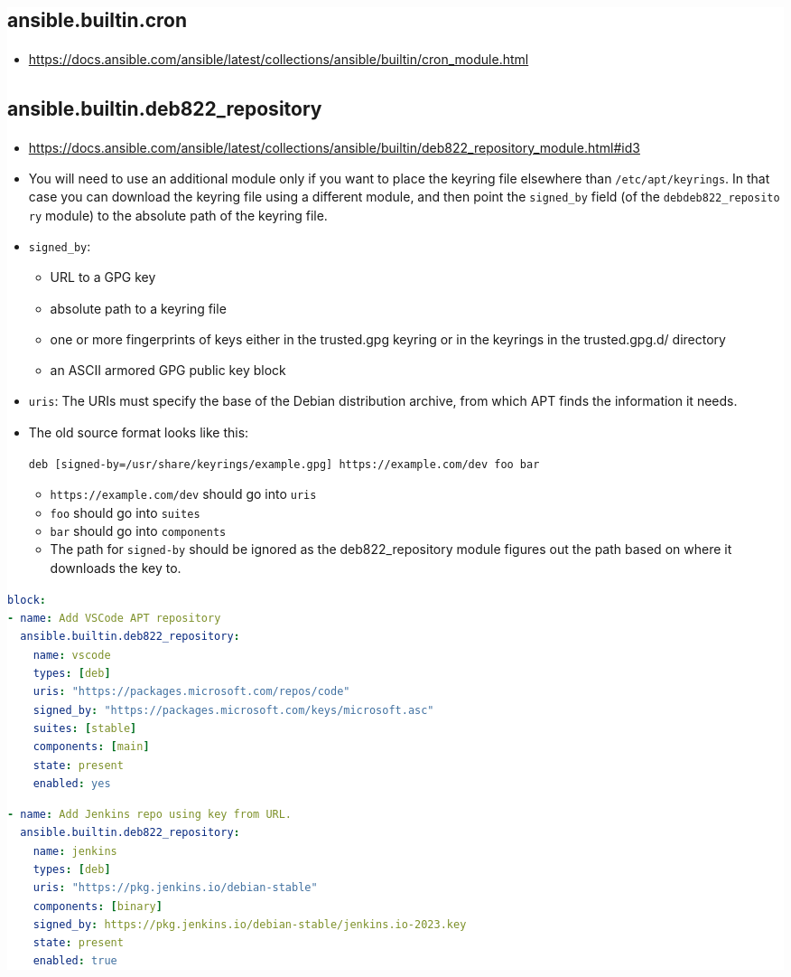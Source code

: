 ## ansible.builtin.cron

* https://docs.ansible.com/ansible/latest/collections/ansible/builtin/cron_module.html



## ansible.builtin.deb822_repository

* https://docs.ansible.com/ansible/latest/collections/ansible/builtin/deb822_repository_module.html#id3

* You will need to use an additional module only if you want to place the keyring file elsewhere than `/etc/apt/keyrings`. In that case you can download the keyring file using a different module, and then point the `signed_by` field (of the `debdeb822_repository` module) to the absolute path of the keyring file.

* `signed_by`: 

  * URL to a GPG key

  * absolute path to a keyring file

  * one or more fingerprints of keys either in the trusted.gpg keyring or in the keyrings in the trusted.gpg.d/ directory

  * an ASCII armored GPG public key block

* `uris`: The URIs must specify the base of the Debian distribution archive, from which APT finds the information it needs.

* The old source format looks like this:

  ```
  deb [signed-by=/usr/share/keyrings/example.gpg] https://example.com/dev foo bar
  ```

  * `https://example.com/dev` should go into `uris`
  * `foo` should go into `suites`
  * `bar`  should go into `components`
  * The path for `signed-by` should be ignored as the deb822_repository module figures out the path based on where it downloads the key to.

```yml
block:
- name: Add VSCode APT repository
  ansible.builtin.deb822_repository:
    name: vscode
    types: [deb]
    uris: "https://packages.microsoft.com/repos/code"
    signed_by: "https://packages.microsoft.com/keys/microsoft.asc"
    suites: [stable]
    components: [main]
    state: present
    enabled: yes
```

```yml
- name: Add Jenkins repo using key from URL.
  ansible.builtin.deb822_repository:
    name: jenkins
    types: [deb]
    uris: "https://pkg.jenkins.io/debian-stable"
    components: [binary]
    signed_by: https://pkg.jenkins.io/debian-stable/jenkins.io-2023.key
    state: present
    enabled: true
```
